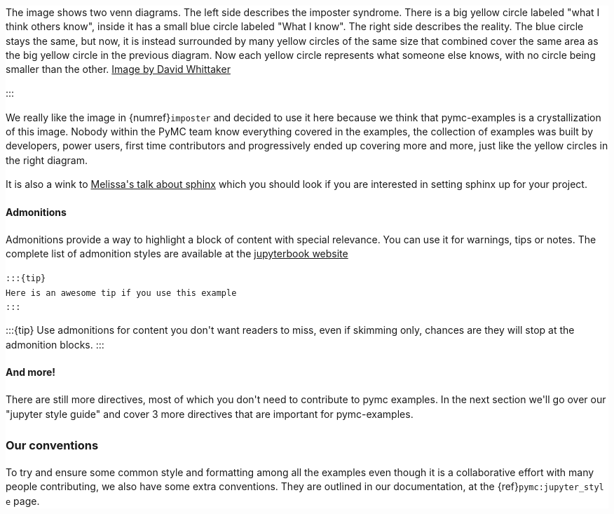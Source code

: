 The image shows two venn diagrams. The left side describes the imposter syndrome.
There is a big yellow circle labeled
"what I think others know", inside it has a small blue circle labeled "What I know".
The right side describes the reality. The blue circle stays the same, but now,
it is instead surrounded by many yellow circles of the same size that combined
cover the same area as the big yellow circle in the previous diagram. Now each
yellow circle represents what someone else knows, with no circle being smaller than
the other. [Image by David Whittaker](https://twitter.com/rundavidrun/status/587671657193455616)

:::

We really like the image in {numref}`imposter` and decided to use it here because we think that pymc-examples
is a crystallization of this image. Nobody within the PyMC team know everything covered
in the examples, the collection of examples was built by developers, power users, first
time contributors and progressively ended up covering more and more, just like the
yellow circles in the right diagram.

It is also a wink to [Melissa's talk about sphinx](https://www.youtube.com/watch?v=tXWscUSYdBs)
which you should look if you are interested in setting sphinx up for your project.

#### Admonitions
Admonitions provide a way to highlight a block of content with special relevance.
You can use it for warnings, tips or notes. The complete list
of admonition styles are available at the [jupyterbook website](https://jupyterbook.org/reference/cheatsheet.html#admonitions)

```markdown
:::{tip}
Here is an awesome tip if you use this example
:::
```

:::{tip}
Use admonitions for content you don't want readers to miss, even if skimming only,
chances are they will stop at the admonition blocks.
:::

#### And more!
There are still more directives, most of which you don't need to contribute to pymc examples.
In the next section we'll go over our "jupyter style guide" and cover 3 more directives that
are important for pymc-examples.

### Our conventions
To try and ensure some common style and formatting among all the examples
even though it is a collaborative effort with many people contributing,
we also have some extra conventions. They are outlined in our documentation,
at the {ref}`pymc:jupyter_style` page.





